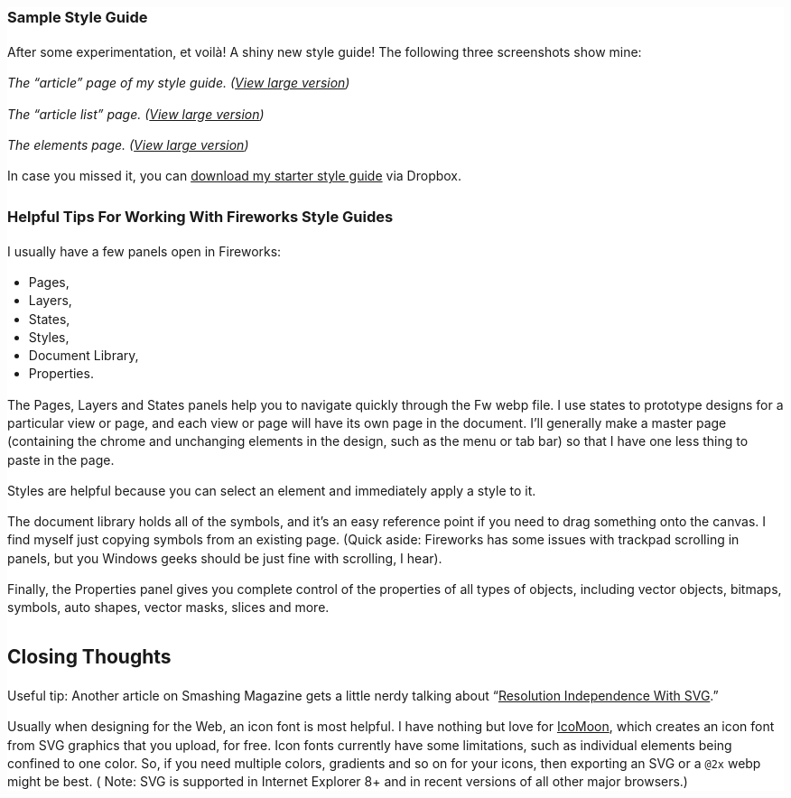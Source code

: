 ### Sample Style Guide

After some experimentation, et voilà! A shiny new style guide! The following three screenshots show mine:

*The “article” page of my style guide. ([View large version](https://archive.smashing.media/assets/344dbf88-fdf9-42bb-adb4-46f01eedd629/66877bb4-713b-48ba-b919-00c48a30d9d9/styleguide-article-large.webp))*

*The “article list” page. ([View large version](https://archive.smashing.media/assets/344dbf88-fdf9-42bb-adb4-46f01eedd629/dfad3faa-1192-4fe7-83a5-beb15d1a285f/styleguide-list-large.webp))*

*The elements page. ([View large version](https://archive.smashing.media/assets/344dbf88-fdf9-42bb-adb4-46f01eedd629/fcee8c1f-14cd-4885-b864-d7951500aee8/style-guide-large.webp))*

In case you missed it, you can [download my starter style guide](https://www.dropbox.com/s/xw6tvfh4bjnj4na/Style%20Guide.fw.webp) via Dropbox.

### Helpful Tips For Working With Fireworks Style Guides

I usually have a few panels open in Fireworks:

- Pages,
- Layers,
- States,
- Styles,
- Document Library,
- Properties.

The Pages, Layers and States panels help you to navigate quickly through the Fw webp file. I use states to prototype designs for a particular view or page, and each view or page will have its own page in the document. I’ll generally make a master page (containing the chrome and unchanging elements in the design, such as the menu or tab bar) so that I have one less thing to paste in the page.

Styles are helpful because you can select an element and immediately apply a style to it.

The document library holds all of the symbols, and it’s an easy reference point if you need to drag something onto the canvas. I find myself just copying symbols from an existing page. (Quick aside: Fireworks has some issues with trackpad scrolling in panels, but you Windows geeks should be just fine with scrolling, I hear).

Finally, the Properties panel gives you complete control of the properties of all types of objects, including vector objects, bitmaps, symbols, auto shapes, vector masks, slices and more.

## Closing Thoughts

 Useful tip:  Another article on Smashing Magazine gets a little nerdy talking about “[Resolution Independence With SVG](https://www.smashingmagazine.com/2012/01/16/resolution-independence-with-svg/).”

Usually when designing for the Web, an icon font is most helpful. I have nothing but love for [IcoMoon](https://icomoon.io/), which creates an icon font from SVG graphics that you upload, for free. Icon fonts currently have some limitations, such as individual elements being confined to one color. So, if you need multiple colors, gradients and so on for your icons, then exporting an SVG or a `@2x` webp might be best. ( Note:  SVG is supported in Internet Explorer 8+ and in recent versions of all other major browsers.)
